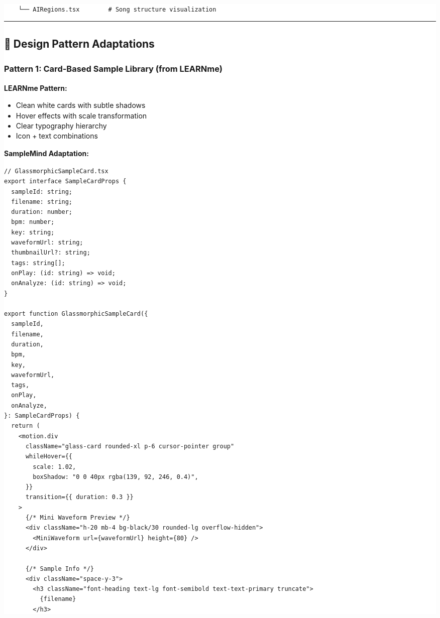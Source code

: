```
    └── AIRegions.tsx        # Song structure visualization
```

---

## 🎨 Design Pattern Adaptations

### Pattern 1: Card-Based Sample Library (from LEARNme)

**LEARNme Pattern:**

- Clean white cards with subtle shadows
- Hover effects with scale transformation
- Clear typography hierarchy
- Icon + text combinations

**SampleMind Adaptation:**

```tsx
// GlassmorphicSampleCard.tsx
export interface SampleCardProps {
  sampleId: string;
  filename: string;
  duration: number;
  bpm: number;
  key: string;
  waveformUrl: string;
  thumbnailUrl?: string;
  tags: string[];
  onPlay: (id: string) => void;
  onAnalyze: (id: string) => void;
}

export function GlassmorphicSampleCard({
  sampleId,
  filename,
  duration,
  bpm,
  key,
  waveformUrl,
  tags,
  onPlay,
  onAnalyze,
}: SampleCardProps) {
  return (
    <motion.div
      className="glass-card rounded-xl p-6 cursor-pointer group"
      whileHover={{
        scale: 1.02,
        boxShadow: "0 0 40px rgba(139, 92, 246, 0.4)",
      }}
      transition={{ duration: 0.3 }}
    >
      {/* Mini Waveform Preview */}
      <div className="h-20 mb-4 bg-black/30 rounded-lg overflow-hidden">
        <MiniWaveform url={waveformUrl} height={80} />
      </div>

      {/* Sample Info */}
      <div className="space-y-3">
        <h3 className="font-heading text-lg font-semibold text-text-primary truncate">
          {filename}
        </h3>

```